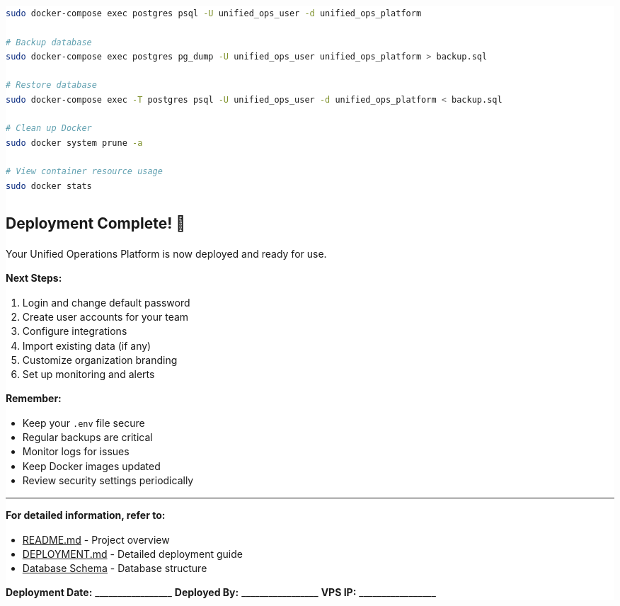 ```bash
sudo docker-compose exec postgres psql -U unified_ops_user -d unified_ops_platform

# Backup database
sudo docker-compose exec postgres pg_dump -U unified_ops_user unified_ops_platform > backup.sql

# Restore database
sudo docker-compose exec -T postgres psql -U unified_ops_user -d unified_ops_platform < backup.sql

# Clean up Docker
sudo docker system prune -a

# View container resource usage
sudo docker stats
```

## Deployment Complete! 🎉

Your Unified Operations Platform is now deployed and ready for use.

**Next Steps:**
1. Login and change default password
2. Create user accounts for your team
3. Configure integrations
4. Import existing data (if any)
5. Customize organization branding
6. Set up monitoring and alerts

**Remember:**
- Keep your `.env` file secure
- Regular backups are critical
- Monitor logs for issues
- Keep Docker images updated
- Review security settings periodically

---

**For detailed information, refer to:**
- [README.md](./README.md) - Project overview
- [DEPLOYMENT.md](./DEPLOYMENT.md) - Detailed deployment guide
- [Database Schema](./database/schema.sql) - Database structure

**Deployment Date:** _________________
**Deployed By:** _________________
**VPS IP:** _________________

